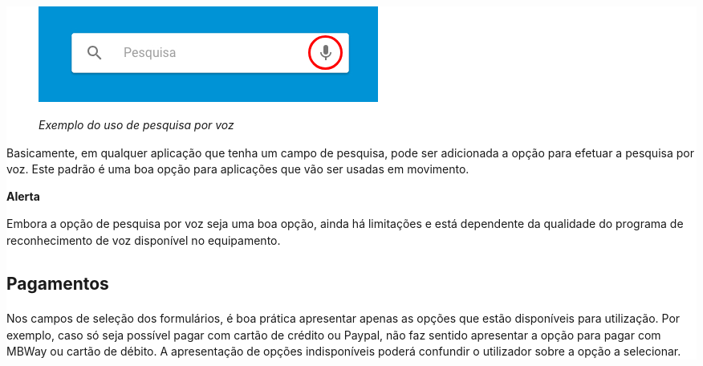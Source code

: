 <figure><img src="../../.gitbook/assets/Search - Pesquisa por voz.jpg" alt=""><figcaption><p><em>Exemplo do uso de pesquisa por voz</em></p></figcaption></figure>

Basicamente, em qualquer aplicação que tenha um campo de pesquisa, pode ser adicionada a opção para efetuar a pesquisa por voz. Este padrão é uma boa opção para aplicações que vão ser usadas em movimento.

**Alerta**

Embora a opção de pesquisa por voz seja uma boa opção, ainda há limitações e está dependente da qualidade do programa de reconhecimento de voz disponível no equipamento.

## **Pagamentos**

Nos campos de seleção dos formulários, é boa prática apresentar apenas as opções que estão disponíveis para utilização. Por exemplo, caso só seja possível pagar com cartão de crédito ou Paypal, não faz sentido apresentar a opção para pagar com MBWay ou cartão de débito. A apresentação de opções indisponíveis poderá confundir o utilizador sobre a opção a selecionar.
